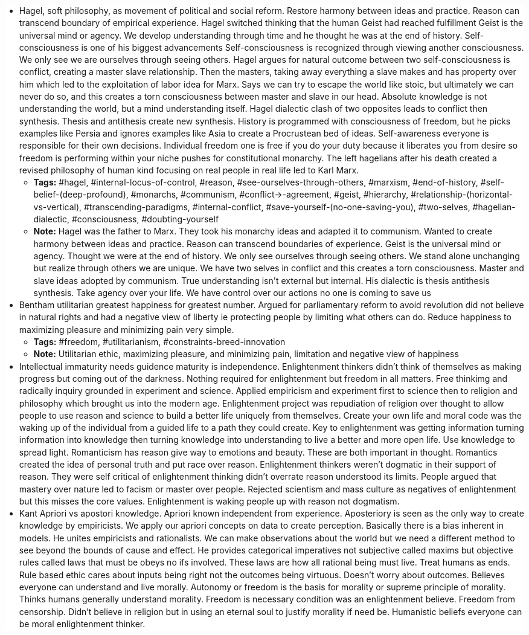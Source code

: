 - Hagel, soft philosophy, as movement of political and social reform. Restore harmony between ideas and practice. Reason can transcend boundary of empirical experience. Hagel switched thinking that the human Geist had reached fulfillment Geist is the universal mind or agency. We develop understanding through time and he thought he was at the end of history. Self-consciousness is one of his biggest advancements Self-consciousness is recognized through viewing another consciousness. We only see we are ourselves through seeing others. Hagel argues for natural outcome between two self-consciousness is conflict, creating a master slave relationship. Then the masters, taking away everything a slave makes and has property over him which led to the exploitation of labor idea for Marx. Says we can try to escape the world like stoic, but ultimately we can never do so, and this creates a torn consciousness between master and slave in our head. Absolute knowledge is not understanding the world, but a mind understanding itself. Hagel dialectic clash of two opposites leads to conflict then synthesis. Thesis and antithesis create new synthesis. History is programmed with consciousness of freedom, but he picks examples like Persia and ignores examples like Asia to create a Procrustean bed of ideas. Self-awareness everyone is responsible for their own decisions. Individual freedom one is free if you do your duty because it liberates you from desire so freedom is performing within your niche pushes for constitutional monarchy. The left hagelians after his death created a revised philosophy of human kind focusing on real people in real life led to Karl Marx.
    - **Tags:** #hagel, #internal-locus-of-control, #reason, #see-ourselves-through-others, #marxism, #end-of-history, #self-belief-(deep-profound), #monarchs, #communism, #conflict->-agreement, #geist, #hierarchy, #relationship-(horizontal-vs-vertical), #transcending-paradigms, #internal-conflict, #save-yourself-(no-one-saving-you), #two-selves, #hagelian-dialectic, #consciousness, #doubting-yourself
    - **Note:** Hagel was the father to Marx. They took his monarchy ideas and adapted it to communism. Wanted to create harmony between ideas and practice. Reason can transcend boundaries of experience. Geist is the universal mind or agency. Thought we were at the end of history. We only see ourselves through seeing others. We stand alone unchanging but realize through others we are unique. We have two selves in conflict and this creates a torn consciousness. Master and slave ideas adopted by communism. True understanding isn't external but internal. His dialectic is thesis antithesis synthesis. Take agency over your life. We have control over our actions no one is coming to save us
- Bentham utilitarian greatest happiness for greatest number. Argued for parliamentary reform to avoid revolution did not believe in natural rights and had a negative view of liberty ie protecting people by limiting what others can do. Reduce happiness to maximizing pleasure and minimizing pain very simple.
    - **Tags:** #freedom, #utilitarianism, #constraints-breed-innovation
    - **Note:** Utilitarian ethic, maximizing pleasure, and minimizing pain, limitation and negative view of happiness
- Intellectual immaturity needs guidence maturity is independence. Enlightenment thinkers didn’t think of themselves as making progress but coming out of the darkness. Nothing required for enlightenment but freedom in all matters. Free thinkimg and radically inquiry grounded in experiment and science. Applied empiricism and experiment first to science then to religion and philosophy which brought us into the modern age. Enlightenment project was repudiation of religion over thought to allow people to use reason and science to build a better life uniquely from themselves. Create your own life and moral code was the waking up of the individual from a guided life to a path they could create. Key to enlightenment was getting information turning information into knowledge then turning knowledge into understanding to live a better and more open life. Use knowledge to spread light. Romanticism has reason give way to emotions and beauty. These are both important in thought. Romantics created the idea of personal truth and put race over reason. Enlightenment thinkers weren’t dogmatic in their support of reason. They were self critical of enlightenment thinking didn’t overrate reason understood its limits. People argued that mastery over nature led to facism or master over people. Rejected scientism and mass culture as negatives of enlightenment but this misses the core values. Enlightenment is waking people up with reason not dogmatism.
- Kant Apriori vs apostori knowledge. Apriori known independent from experience. Aposteriory is seen as the only way to create knowledge by empiricists. We apply our apriori concepts on data to create perception. Basically there is a bias inherent in models. He unites empiricists and rationalists. We can make observations about the world but we need a different method to see beyond the bounds of cause and effect. He provides categorical imperatives not subjective called maxims but objective rules called laws that must be obeys no ifs involved. These laws are how all rational being must live. Treat humans as ends. Rule based ethic cares about inputs being right not the outcomes being virtuous. Doesn’t worry about outcomes. Believes everyone can understand and live morally. Autonomy or freedom is the basis for morality or supreme principle of morality. Thinks humans generally understand morality. Freedom is necessary condition was an enlightenment believe. Freedom from censorship. Didn’t believe in religion but in using an eternal soul to justify morality if need be. Humanistic beliefs everyone can be moral enlightenment thinker.